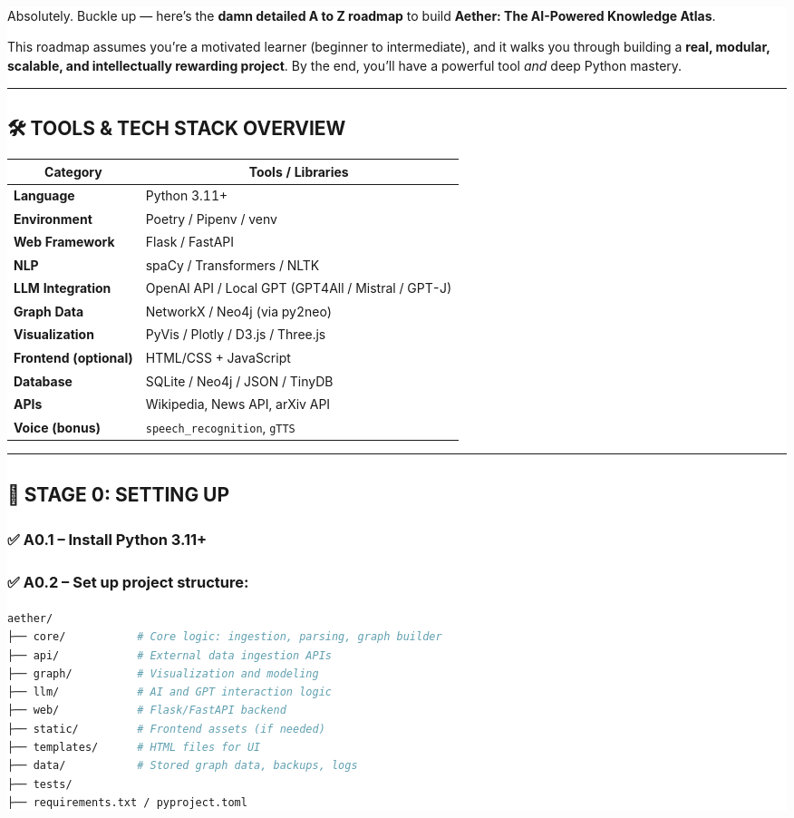 


Absolutely. Buckle up — here’s the **damn detailed A to Z roadmap** to build **Aether: The AI-Powered Knowledge Atlas**.

This roadmap assumes you’re a motivated learner (beginner to intermediate), and it walks you through building a **real, modular, scalable, and intellectually rewarding project**. By the end, you’ll have a powerful tool *and* deep Python mastery.

---

## 🛠️ TOOLS & TECH STACK OVERVIEW

| Category                | Tools / Libraries                                  |
| ----------------------- | -------------------------------------------------- |
| **Language**            | Python 3.11+                                       |
| **Environment**         | Poetry / Pipenv / venv                             |
| **Web Framework**       | Flask / FastAPI                                    |
| **NLP**                 | spaCy / Transformers / NLTK                        |
| **LLM Integration**     | OpenAI API / Local GPT (GPT4All / Mistral / GPT-J) |
| **Graph Data**          | NetworkX / Neo4j (via py2neo)                      |
| **Visualization**       | PyVis / Plotly / D3.js / Three.js                  |
| **Frontend (optional)** | HTML/CSS + JavaScript                              |
| **Database**            | SQLite / Neo4j / JSON / TinyDB                     |
| **APIs**                | Wikipedia, News API, arXiv API                     |
| **Voice (bonus)**       | `speech_recognition`, `gTTS`                       |

---

## 🧭 STAGE 0: SETTING UP

### ✅ A0.1 – Install Python 3.11+

### ✅ A0.2 – Set up project structure:

```bash
aether/
├── core/           # Core logic: ingestion, parsing, graph builder
├── api/            # External data ingestion APIs
├── graph/          # Visualization and modeling
├── llm/            # AI and GPT interaction logic
├── web/            # Flask/FastAPI backend
├── static/         # Frontend assets (if needed)
├── templates/      # HTML files for UI
├── data/           # Stored graph data, backups, logs
├── tests/
├── requirements.txt / pyproject.toml
```
